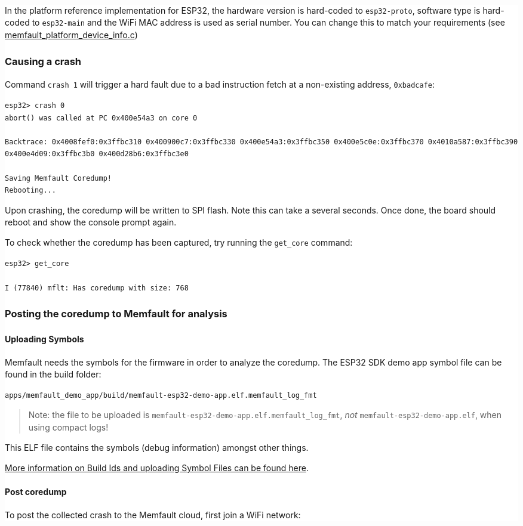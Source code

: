 In the platform reference implementation for ESP32, the hardware version is
hard-coded to `esp32-proto`, software type is hard-coded to `esp32-main` and the
WiFi MAC address is used as serial number. You can change this to match your
requirements (see
[memfault_platform_device_info.c](apps/memfault_demo_app/main/memfault_platform_device_info.c))

### Causing a crash

Command `crash 1` will trigger a hard fault due to a bad instruction fetch at a
non-existing address, `0xbadcafe`:

```plaintext
esp32> crash 0
abort() was called at PC 0x400e54a3 on core 0

Backtrace: 0x4008fef0:0x3ffbc310 0x400900c7:0x3ffbc330 0x400e54a3:0x3ffbc350 0x400e5c0e:0x3ffbc370 0x4010a587:0x3ffbc390 0x400e4d09:0x3ffbc3b0 0x400d28b6:0x3ffbc3e0

Saving Memfault Coredump!
Rebooting...
```

Upon crashing, the coredump will be written to SPI flash. Note this can take a
several seconds. Once done, the board should reboot and show the console prompt
again.

To check whether the coredump has been captured, try running the `get_core`
command:

```plaintext
esp32> get_core

I (77840) mflt: Has coredump with size: 768
```

### Posting the coredump to Memfault for analysis

#### Uploading Symbols

Memfault needs the symbols for the firmware in order to analyze the coredump.
The ESP32 SDK demo app symbol file can be found in the build folder:

`apps/memfault_demo_app/build/memfault-esp32-demo-app.elf.memfault_log_fmt`

> Note: the file to be uploaded is
> `memfault-esp32-demo-app.elf.memfault_log_fmt`, _not_
> `memfault-esp32-demo-app.elf`, when using compact logs!

This ELF file contains the symbols (debug information) amongst other things.

[More information on Build Ids and uploading Symbol Files can be found here](https://mflt.io/symbol-file-build-ids).

#### Post coredump

To post the collected crash to the Memfault cloud, first join a WiFi network:
